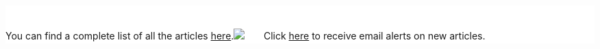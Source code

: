  

You can find a complete list of all the articles [here](/blog.html).![](http://datagenetics.com/images/n.gif)
      Click [here](http://datagenetics.com/newsletter/subscribe.html) to receive email alerts on new articles.
